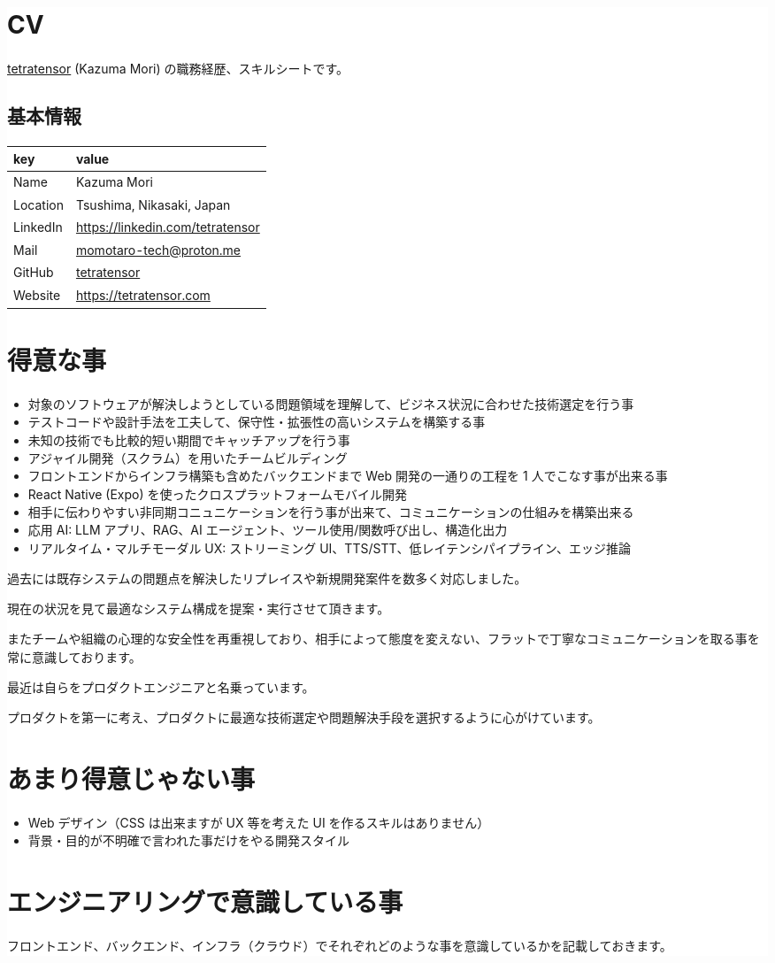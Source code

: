 # CV

[tetratensor](https://github.com/tetratensor) (Kazuma Mori) の職務経歴、スキルシートです。

## 基本情報

| key      | value                                         |
| :------- | :-------------------------------------------- |
| Name     | Kazuma Mori                                   |
| Location | Tsushima, Nikasaki, Japan                     |
| LinkedIn | https://linkedin.com/tetratensor              |
| Mail     | momotaro-tech@proton.me                       |
| GitHub   | [tetratensor](https://github.com/tetratensor) |
| Website  | https://tetratensor.com                       |

# 得意な事

- 対象のソフトウェアが解決しようとしている問題領域を理解して、ビジネス状況に合わせた技術選定を行う事
- テストコードや設計手法を工夫して、保守性・拡張性の高いシステムを構築する事
- 未知の技術でも比較的短い期間でキャッチアップを行う事
- アジャイル開発（スクラム）を用いたチームビルディング
- フロントエンドからインフラ構築も含めたバックエンドまで Web 開発の一通りの工程を 1 人でこなす事が出来る事
- React Native (Expo) を使ったクロスプラットフォームモバイル開発
- 相手に伝わりやすい非同期コニュニケーションを行う事が出来て、コミュニケーションの仕組みを構築出来る
- 応用 AI: LLM アプリ、RAG、AI エージェント、ツール使用/関数呼び出し、構造化出力
- リアルタイム・マルチモーダル UX: ストリーミング UI、TTS/STT、低レイテンシパイプライン、エッジ推論

過去には既存システムの問題点を解決したリプレイスや新規開発案件を数多く対応しました。

現在の状況を見て最適なシステム構成を提案・実行させて頂きます。

またチームや組織の心理的な安全性を再重視しており、相手によって態度を変えない、フラットで丁寧なコミュニケーションを取る事を常に意識しております。

最近は自らをプロダクトエンジニアと名乗っています。

プロダクトを第一に考え、プロダクトに最適な技術選定や問題解決手段を選択するように心がけています。

# あまり得意じゃない事

- Web デザイン（CSS は出来ますが UX 等を考えた UI を作るスキルはありません）
- 背景・目的が不明確で言われた事だけをやる開発スタイル

# エンジニアリングで意識している事

フロントエンド、バックエンド、インフラ（クラウド）でそれぞれどのような事を意識しているかを記載しておきます。
